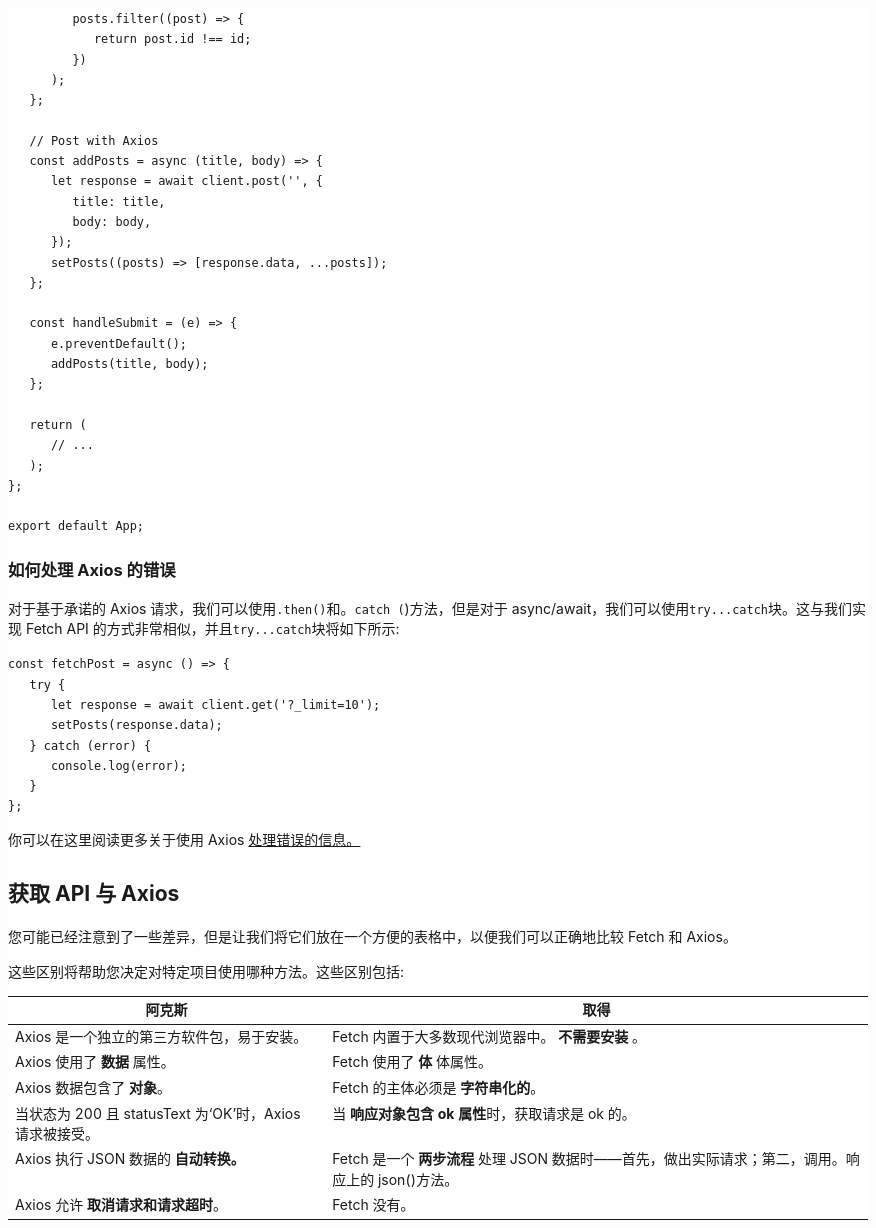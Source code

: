 ```
         posts.filter((post) => {
            return post.id !== id;
         })
      );
   };

   // Post with Axios
   const addPosts = async (title, body) => {
      let response = await client.post('', {
         title: title,
         body: body,
      });
      setPosts((posts) => [response.data, ...posts]);
   };

   const handleSubmit = (e) => {
      e.preventDefault();
      addPosts(title, body);
   };

   return (
      // ...
   );
};

export default App; 
```

### 如何处理 Axios 的错误

对于基于承诺的 Axios 请求，我们可以使用`.then()`和。`catch (`)方法，但是对于 async/await，我们可以使用`try...catch`块。这与我们实现 Fetch API 的方式非常相似，并且`try...catch`块将如下所示:

```
const fetchPost = async () => {
   try {
      let response = await client.get('?_limit=10');
      setPosts(response.data);
   } catch (error) {
      console.log(error);
   }
}; 
```

你可以在这里阅读更多关于使用 Axios [处理错误的信息。](https://stackabuse.com/handling-errors-with-axios/)

## 获取 API 与 Axios

您可能已经注意到了一些差异，但是让我们将它们放在一个方便的表格中，以便我们可以正确地比较 Fetch 和 Axios。

这些区别将帮助您决定对特定项目使用哪种方法。这些区别包括:

| 阿克斯 | 取得 |
| --- | --- |
| Axios 是一个独立的第三方软件包，易于安装。 | Fetch 内置于大多数现代浏览器中。  **不需要安装** 。 |
| Axios 使用了  **数据** 属性。 | Fetch 使用了  **体** 体属性。 |
| Axios 数据包含了  **对象**。 | Fetch 的主体必须是  **字符串化的**。 |
| 当状态为 200 且 statusText 为‘OK’时，Axios 请求被接受。 | 当  **响应对象包含 ok 属性**时，获取请求是 ok 的。 |
| Axios 执行 JSON 数据的  **自动转换。** | Fetch 是一个  **两步流程** 处理 JSON 数据时——首先，做出实际请求；第二，调用。响应上的 json()方法。 |
| Axios 允许  **取消请求和请求超时**。 | Fetch 没有。 |
